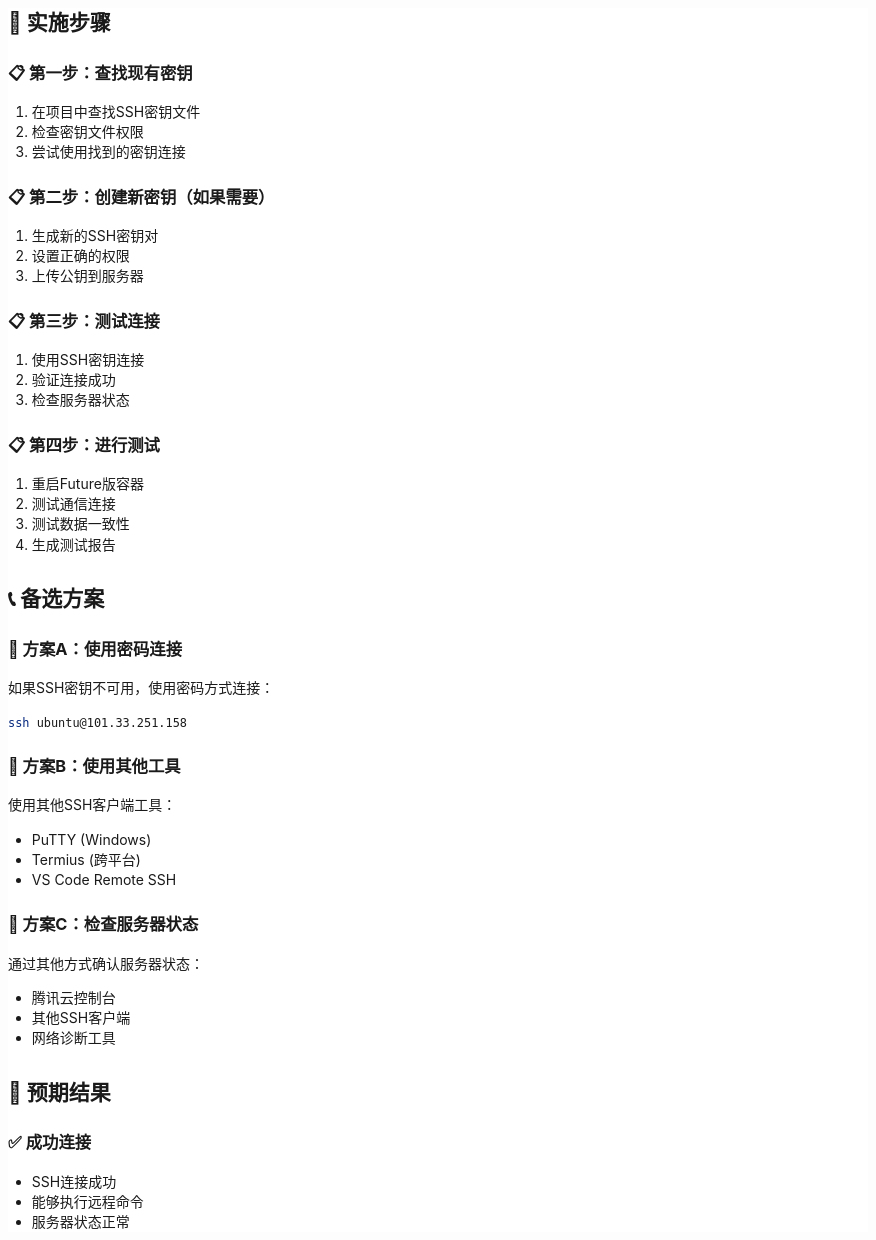 ## 🔧 实施步骤

### 📋 第一步：查找现有密钥
1. 在项目中查找SSH密钥文件
2. 检查密钥文件权限
3. 尝试使用找到的密钥连接

### 📋 第二步：创建新密钥（如果需要）
1. 生成新的SSH密钥对
2. 设置正确的权限
3. 上传公钥到服务器

### 📋 第三步：测试连接
1. 使用SSH密钥连接
2. 验证连接成功
3. 检查服务器状态

### 📋 第四步：进行测试
1. 重启Future版容器
2. 测试通信连接
3. 测试数据一致性
4. 生成测试报告

## 📞 备选方案

### 🔧 方案A：使用密码连接
如果SSH密钥不可用，使用密码方式连接：
```bash
ssh ubuntu@101.33.251.158
```

### 🔧 方案B：使用其他工具
使用其他SSH客户端工具：
- PuTTY (Windows)
- Termius (跨平台)
- VS Code Remote SSH

### 🔧 方案C：检查服务器状态
通过其他方式确认服务器状态：
- 腾讯云控制台
- 其他SSH客户端
- 网络诊断工具

## 🎯 预期结果

### ✅ 成功连接
- SSH连接成功
- 能够执行远程命令
- 服务器状态正常
